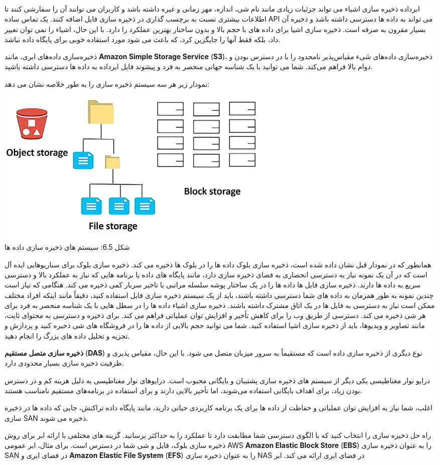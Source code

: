 ابرداده ذخیره سازی اشیاء می تواند جزئیات زیادی مانند نام شی، اندازه، مهر زمانی و غیره داشته باشد و کاربران می توانند آن را سفارشی کنند تا اطلاعات بیشتری نسبت به برچسب گذاری در ذخیره سازی فایل اضافه کنند. یک تماس ساده API می تواند به داده ها دسترسی داشته باشد و ذخیره آن بسیار مقرون به صرفه است. ذخیره سازی اشیا برای داده های با حجم بالا و بدون ساختار بهترین عملکرد را دارد. با این حال، اشیاء را نمی توان تغییر داد، بلکه فقط آنها را جایگزین کرد، که باعث می شود مورد استفاده خوبی برای پایگاه داده نباشد.

ذخیره‌سازی داده‌های ابری، مانند **Amazon Simple Storage Service** (**S3**)، ذخیره‌سازی داده‌های شیء مقیاس‌پذیر نامحدود را با در دسترس بودن و دوام بالا فراهم می‌کند. شما می توانید با یک شناسه جهانی منحصر به فرد و پیشوند فایل ابرداده به داده ها دسترسی داشته باشید.

نمودار زیر هر سه سیستم ذخیره سازی را به طور خلاصه نشان می دهد:

![](../assets/images/B21336_06_07.png)

شکل 6.5: سیستم های ذخیره سازی داده ها

همانطور که در نمودار قبل نشان داده شده است، ذخیره سازی بلوک داده ها را در بلوک ها ذخیره می کند. ذخیره سازی بلوک برای سناریوهایی ایده آل است که در آن یک نمونه نیاز به دسترسی انحصاری به فضای ذخیره سازی دارد، مانند پایگاه های داده یا برنامه هایی که نیاز به عملکرد بالا و دسترسی سریع به داده ها دارند. ذخیره سازی فایل ها داده ها را در یک ساختار پوشه سلسله مراتبی با تاخیر سربار کمی ذخیره می کند. هنگامی که نیاز است چندین نمونه به طور همزمان به داده های شما دسترسی داشته باشند، باید از یک سیستم ذخیره سازی فایل استفاده کنید، دقیقاً مانند اینکه افراد مختلف ممکن است نیاز به دسترسی به فایل ها در یک اتاق مشترک داشته باشند. ذخیره سازی اشیاء داده ها را در سطل هایی با یک شناسه منحصر به فرد برای هر شی ذخیره می کند. دسترسی از طریق وب را برای کاهش تأخیر و افزایش توان عملیاتی فراهم می کند. برای ذخیره و دسترسی به محتوای ثابت، مانند تصاویر و ویدیوها، باید از ذخیره سازی اشیا استفاده کنید. شما می توانید حجم بالایی از داده ها را در فروشگاه های شی ذخیره کنید و پردازش و تجزیه و تحلیل داده های بزرگ را انجام دهید.

**ذخیره سازی متصل مستقیم** (**DAS**) نوع دیگری از ذخیره سازی داده است که مستقیماً به سرور میزبان متصل می شود. با این حال، مقیاس پذیری و ظرفیت ذخیره سازی بسیار محدودی دارد.

درایو نوار مغناطیسی یکی دیگر از سیستم های ذخیره سازی پشتیبان و بایگانی محبوب است. درایوهای نوار مغناطیسی به دلیل هزینه کم و در دسترس بودن زیاد، برای اهداف بایگانی استفاده می‌شوند، اما تأخیر بالایی دارند و برای استفاده در برنامه‌های مستقیم نامناسب هستند.

اغلب، شما نیاز به افزایش توان عملیاتی و حفاظت از داده ها برای یک برنامه کاربردی حیاتی دارید، مانند پایگاه داده تراکنش، جایی که داده ها در ذخیره سازی SAN ذخیره می شوند.

راه حل ذخیره سازی را انتخاب کنید که با الگوی دسترسی شما مطابقت دارد تا عملکرد را به حداکثر برسانید. گزینه های مختلفی با ارائه ابر برای روش ذخیره سازی بلوک، فایل و شی شما در دسترس است. برای مثال، ابر عمومی AWS **Amazon Elastic Block Store** (**EBS**) را به عنوان ذخیره سازی SAN در فضای ابری و **Amazon Elastic File System** (**EFS**) را به عنوان ذخیره سازی NAS در فضای ابری ارائه می کند. ابر
